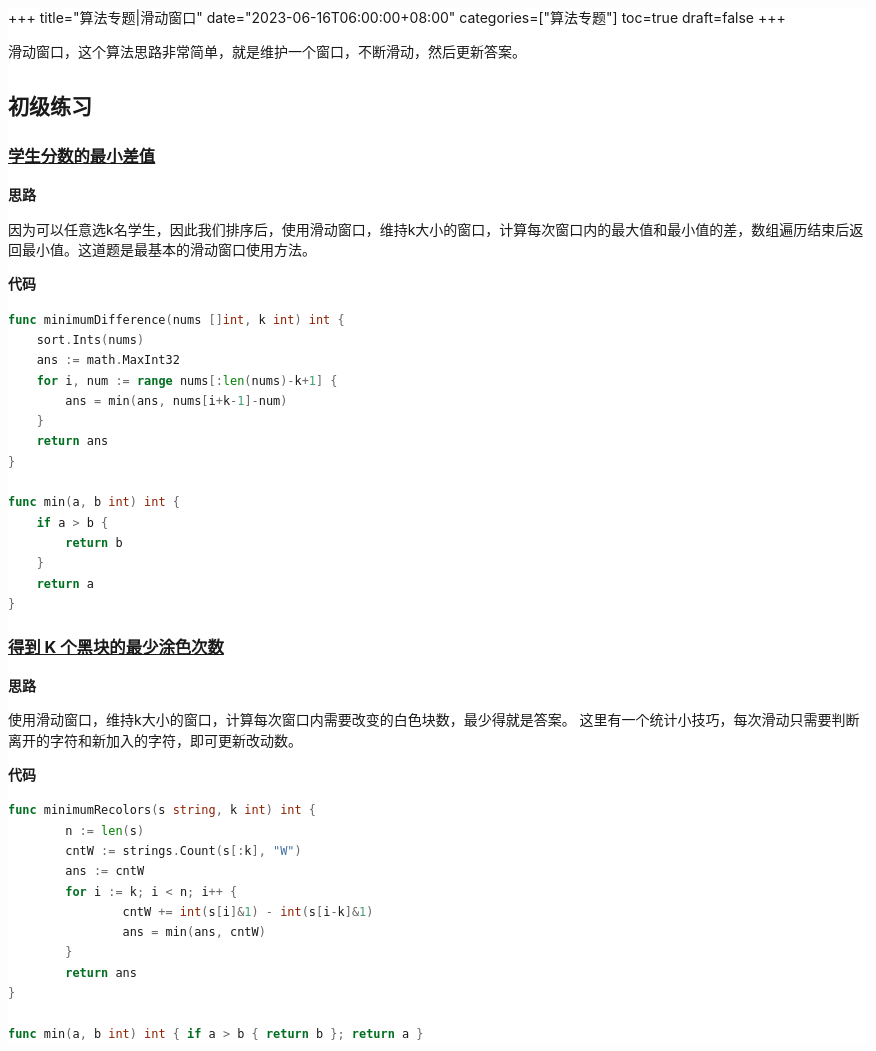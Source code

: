 +++
title="算法专题|滑动窗口"
date="2023-06-16T06:00:00+08:00"
categories=["算法专题"]
toc=true
draft=false
+++

滑动窗口，这个算法思路非常简单，就是维护一个窗口，不断滑动，然后更新答案。

## 初级练习

### **[学生分数的最小差值](https://leetcode.cn/problems/minimum-difference-between-highest-and-lowest-of-k-scores/)**

**思路**

因为可以任意选k名学生，因此我们排序后，使用滑动窗口，维持k大小的窗口，计算每次窗口内的最大值和最小值的差，数组遍历结束后返回最小值。这道题是最基本的滑动窗口使用方法。


**代码**

```go
func minimumDifference(nums []int, k int) int {
    sort.Ints(nums)
    ans := math.MaxInt32
    for i, num := range nums[:len(nums)-k+1] {
        ans = min(ans, nums[i+k-1]-num)
    }
    return ans
}

func min(a, b int) int {
    if a > b {
        return b
    }
    return a
}
```

### **[得到 K 个黑块的最少涂色次数](https://leetcode.cn/problems/minimum-recolors-to-get-k-consecutive-black-blocks/description/)**

**思路**

使用滑动窗口，维持k大小的窗口，计算每次窗口内需要改变的白色块数，最少得就是答案。
这里有一个统计小技巧，每次滑动只需要判断离开的字符和新加入的字符，即可更新改动数。


**代码**

```go
func minimumRecolors(s string, k int) int {
        n := len(s)
        cntW := strings.Count(s[:k], "W")
        ans := cntW
        for i := k; i < n; i++ {
                cntW += int(s[i]&1) - int(s[i-k]&1)
                ans = min(ans, cntW)
        }
        return ans
}

func min(a, b int) int { if a > b { return b }; return a }
```
